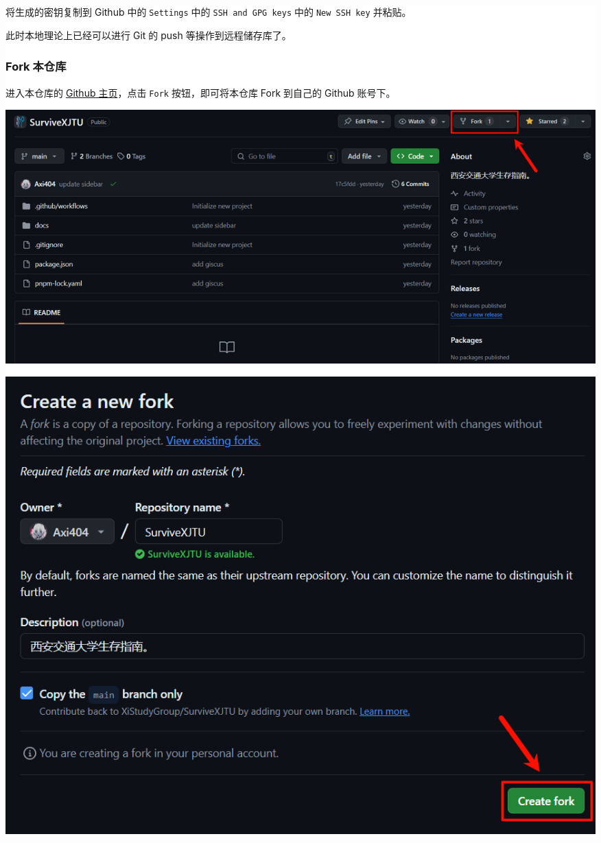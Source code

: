 将生成的密钥复制到 Github 中的 `Settings` 中的 `SSH and GPG keys` 中的 `New SSH key` 并粘贴。

此时本地理论上已经可以进行 Git 的 push 等操作到远程储存库了。

### Fork 本仓库

进入本仓库的 [Github 主页](https://github.com/SurviveXJTU/SurviveXJTU.github.io)，点击 `Fork` 按钮，即可将本仓库 Fork 到自己的 Github 账号下。

![alt text](../images/贡献指南/fork_1.png)

![alt text](../images/贡献指南/fork_2.png)
